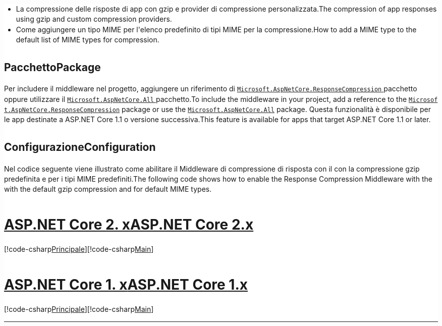 * <span data-ttu-id="875a7-170">La compressione delle risposte di app con gzip e provider di compressione personalizzata.</span><span class="sxs-lookup"><span data-stu-id="875a7-170">The compression of app responses using gzip and custom compression providers.</span></span>
* <span data-ttu-id="875a7-171">Come aggiungere un tipo MIME per l'elenco predefinito di tipi MIME per la compressione.</span><span class="sxs-lookup"><span data-stu-id="875a7-171">How to add a MIME type to the default list of MIME types for compression.</span></span>

## <a name="package"></a><span data-ttu-id="875a7-172">Pacchetto</span><span class="sxs-lookup"><span data-stu-id="875a7-172">Package</span></span>
<span data-ttu-id="875a7-173">Per includere il middleware nel progetto, aggiungere un riferimento di [ `Microsoft.AspNetCore.ResponseCompression` ](https://www.nuget.org/packages/Microsoft.AspNetCore.ResponseCompression/) pacchetto oppure utilizzare il [ `Microsoft.AspNetCore.All` ](https://www.nuget.org/packages/Microsoft.AspNetCore.All/) pacchetto.</span><span class="sxs-lookup"><span data-stu-id="875a7-173">To include the middleware in your project, add a reference to the [`Microsoft.AspNetCore.ResponseCompression`](https://www.nuget.org/packages/Microsoft.AspNetCore.ResponseCompression/) package or use the [`Microsoft.AspNetCore.All`](https://www.nuget.org/packages/Microsoft.AspNetCore.All/) package.</span></span> <span data-ttu-id="875a7-174">Questa funzionalità è disponibile per le app destinate a ASP.NET Core 1.1 o versione successiva.</span><span class="sxs-lookup"><span data-stu-id="875a7-174">This feature is available for apps that target ASP.NET Core 1.1 or later.</span></span>

## <a name="configuration"></a><span data-ttu-id="875a7-175">Configurazione</span><span class="sxs-lookup"><span data-stu-id="875a7-175">Configuration</span></span>
<span data-ttu-id="875a7-176">Nel codice seguente viene illustrato come abilitare il Middleware di compressione di risposta con il con la compressione gzip predefinita e per i tipi MIME predefiniti.</span><span class="sxs-lookup"><span data-stu-id="875a7-176">The following code shows how to enable the Response Compression Middleware with the with the default gzip compression and for default MIME types.</span></span>

# <a name="aspnet-core-2xtabaspnetcore2x"></a>[<span data-ttu-id="875a7-177">ASP.NET Core 2. x</span><span class="sxs-lookup"><span data-stu-id="875a7-177">ASP.NET Core 2.x</span></span>](#tab/aspnetcore2x)

<span data-ttu-id="875a7-178">[!code-csharp[Principale](response-compression/samples/2.x/StartupBasic.cs?name=snippet1&highlight=4,8)]</span><span class="sxs-lookup"><span data-stu-id="875a7-178">[!code-csharp[Main](response-compression/samples/2.x/StartupBasic.cs?name=snippet1&highlight=4,8)]</span></span>

# <a name="aspnet-core-1xtabaspnetcore1x"></a>[<span data-ttu-id="875a7-179">ASP.NET Core 1. x</span><span class="sxs-lookup"><span data-stu-id="875a7-179">ASP.NET Core 1.x</span></span>](#tab/aspnetcore1x)

<span data-ttu-id="875a7-180">[!code-csharp[Principale](response-compression/samples/1.x/StartupBasic.cs?name=snippet1&highlight=3,8)]</span><span class="sxs-lookup"><span data-stu-id="875a7-180">[!code-csharp[Main](response-compression/samples/1.x/StartupBasic.cs?name=snippet1&highlight=3,8)]</span></span>

---